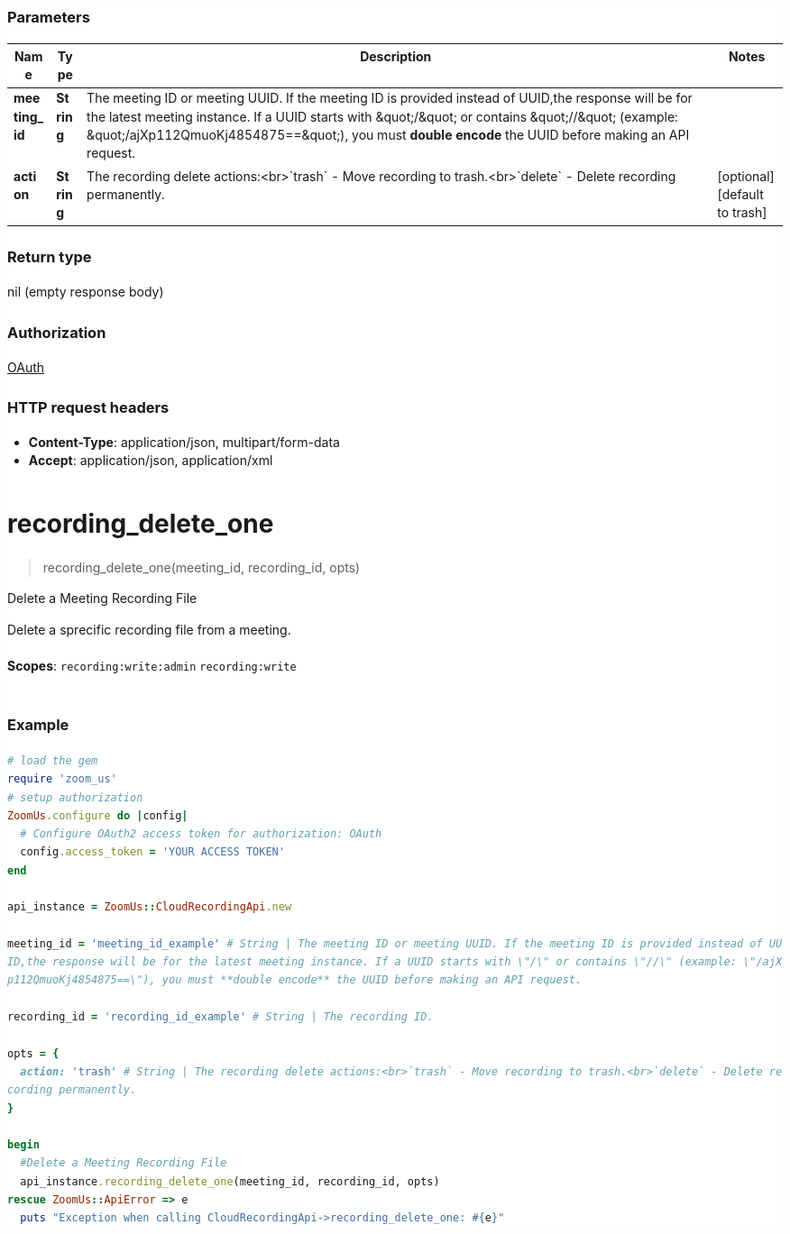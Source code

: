 
### Parameters

Name | Type | Description  | Notes
------------- | ------------- | ------------- | -------------
 **meeting_id** | **String**| The meeting ID or meeting UUID. If the meeting ID is provided instead of UUID,the response will be for the latest meeting instance. If a UUID starts with \&quot;/\&quot; or contains \&quot;//\&quot; (example: \&quot;/ajXp112QmuoKj4854875&#x3D;&#x3D;\&quot;), you must **double encode** the UUID before making an API request.  |
 **action** | **String**| The recording delete actions:&lt;br&gt;&#x60;trash&#x60; - Move recording to trash.&lt;br&gt;&#x60;delete&#x60; - Delete recording permanently. | [optional] [default to trash]

### Return type

nil (empty response body)

### Authorization

[OAuth](../README.md#OAuth)

### HTTP request headers

 - **Content-Type**: application/json, multipart/form-data
 - **Accept**: application/json, application/xml



# **recording_delete_one**
> recording_delete_one(meeting_id, recording_id, opts)

Delete a Meeting Recording File

Delete a sprecific recording file from a meeting.<br><br> **Scopes**: `recording:write:admin` `recording:write`<br>  <br>

### Example
```ruby
# load the gem
require 'zoom_us'
# setup authorization
ZoomUs.configure do |config|
  # Configure OAuth2 access token for authorization: OAuth
  config.access_token = 'YOUR ACCESS TOKEN'
end

api_instance = ZoomUs::CloudRecordingApi.new

meeting_id = 'meeting_id_example' # String | The meeting ID or meeting UUID. If the meeting ID is provided instead of UUID,the response will be for the latest meeting instance. If a UUID starts with \"/\" or contains \"//\" (example: \"/ajXp112QmuoKj4854875==\"), you must **double encode** the UUID before making an API request.

recording_id = 'recording_id_example' # String | The recording ID.

opts = {
  action: 'trash' # String | The recording delete actions:<br>`trash` - Move recording to trash.<br>`delete` - Delete recording permanently.
}

begin
  #Delete a Meeting Recording File
  api_instance.recording_delete_one(meeting_id, recording_id, opts)
rescue ZoomUs::ApiError => e
  puts "Exception when calling CloudRecordingApi->recording_delete_one: #{e}"
```